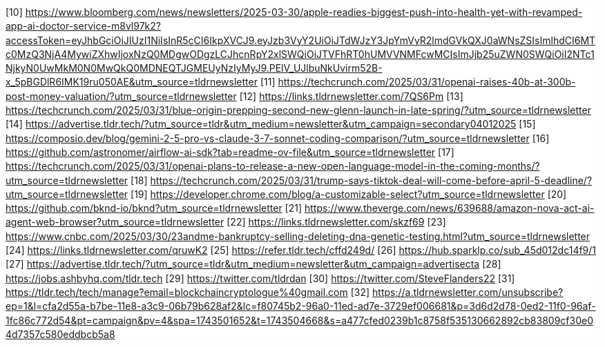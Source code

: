 [10] https://www.bloomberg.com/news/newsletters/2025-03-30/apple-readies-biggest-push-into-health-yet-with-revamped-app-ai-doctor-service-m8vl97k2?accessToken=eyJhbGciOiJIUzI1NiIsInR5cCI6IkpXVCJ9.eyJzb3VyY2UiOiJTdWJzY3JpYmVyR2lmdGVkQXJ0aWNsZSIsImlhdCI6MTc0MzQ3NjA4MywiZXhwIjoxNzQ0MDgwODgzLCJhcnRpY2xlSWQiOiJTVFhRT0hUMVVNMFcwMCIsImJjb25uZWN0SWQiOiI2NTc1NjkyN0UwMkM0N0MwQkQ0MDNEQTJGMEUyNzIyMyJ9.PElV_UJlbuNkUvirm52B-x_5pBGDlR6IMK19ru050AE&utm_source=tldrnewsletter
[11] https://techcrunch.com/2025/03/31/openai-raises-40b-at-300b-post-money-valuation/?utm_source=tldrnewsletter
[12] https://links.tldrnewsletter.com/7QS6Pm
[13] https://techcrunch.com/2025/03/31/blue-origin-prepping-second-new-glenn-launch-in-late-spring/?utm_source=tldrnewsletter
[14] https://advertise.tldr.tech/?utm_source=tldr&utm_medium=newsletter&utm_campaign=secondary04012025
[15] https://composio.dev/blog/gemini-2-5-pro-vs-claude-3-7-sonnet-coding-comparison/?utm_source=tldrnewsletter
[16] https://github.com/astronomer/airflow-ai-sdk?tab=readme-ov-file&utm_source=tldrnewsletter
[17] https://techcrunch.com/2025/03/31/openai-plans-to-release-a-new-open-language-model-in-the-coming-months/?utm_source=tldrnewsletter
[18] https://techcrunch.com/2025/03/31/trump-says-tiktok-deal-will-come-before-april-5-deadline/?utm_source=tldrnewsletter
[19] https://developer.chrome.com/blog/a-customizable-select?utm_source=tldrnewsletter
[20] https://github.com/bknd-io/bknd?utm_source=tldrnewsletter
[21] https://www.theverge.com/news/639688/amazon-nova-act-ai-agent-web-browser?utm_source=tldrnewsletter
[22] https://links.tldrnewsletter.com/skzf69
[23] https://www.cnbc.com/2025/03/30/23andme-bankruptcy-selling-deleting-dna-genetic-testing.html?utm_source=tldrnewsletter
[24] https://links.tldrnewsletter.com/qruwK2
[25] https://refer.tldr.tech/cffd249d/
[26] https://hub.sparklp.co/sub_45d012dc14f9/1
[27] https://advertise.tldr.tech/?utm_source=tldr&utm_medium=newsletter&utm_campaign=advertisecta
[28] https://jobs.ashbyhq.com/tldr.tech
[29] https://twitter.com/tldrdan
[30] https://twitter.com/SteveFlanders22
[31] https://tldr.tech/tech/manage?email=blockchaincryptologue%40gmail.com
[32] https://a.tldrnewsletter.com/unsubscribe?ep=1&l=cfa2d55a-b7be-11e8-a3c9-06b79b628af2&lc=f80745b2-96a0-11ed-ad7e-3729ef006681&p=3d6d2d78-0ed2-11f0-96af-1fc86c772d54&pt=campaign&pv=4&spa=1743501652&t=1743504668&s=a477cfed0239b1c8758f535130662892cb83809cf30e04d7357c580eddbcb5a8